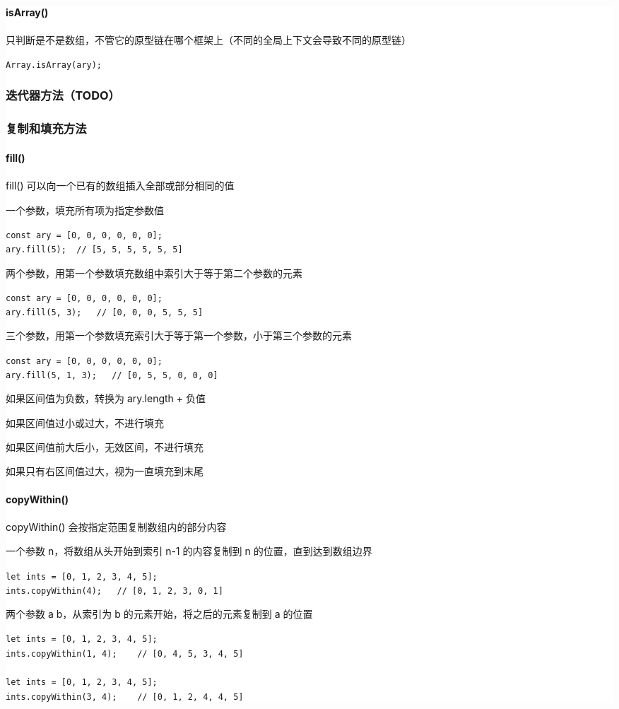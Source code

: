 #### isArray()

只判断是不是数组，不管它的原型链在哪个框架上（不同的全局上下文会导致不同的原型链）

```
Array.isArray(ary);
```

### 迭代器方法（TODO）

### 复制和填充方法

#### fill()

fill() 可以向一个已有的数组插入全部或部分相同的值

一个参数，填充所有项为指定参数值

```
const ary = [0, 0, 0, 0, 0, 0];
ary.fill(5);  // [5, 5, 5, 5, 5, 5]
```

两个参数，用第一个参数填充数组中索引大于等于第二个参数的元素

```
const ary = [0, 0, 0, 0, 0, 0];
ary.fill(5, 3);   // [0, 0, 0, 5, 5, 5]
```

三个参数，用第一个参数填充索引大于等于第一个参数，小于第三个参数的元素

```
const ary = [0, 0, 0, 0, 0, 0];
ary.fill(5, 1, 3);   // [0, 5, 5, 0, 0, 0]
```

如果区间值为负数，转换为 ary.length + 负值

如果区间值过小或过大，不进行填充

如果区间值前大后小，无效区间，不进行填充

如果只有右区间值过大，视为一直填充到末尾

#### copyWithin()

copyWithin() 会按指定范围复制数组内的部分内容

一个参数 n，将数组从头开始到索引 n-1 的内容复制到 n 的位置，直到达到数组边界

```
let ints = [0, 1, 2, 3, 4, 5];
ints.copyWithin(4);   // [0, 1, 2, 3, 0, 1]
```

两个参数 a b，从索引为 b 的元素开始，将之后的元素复制到 a 的位置

```
let ints = [0, 1, 2, 3, 4, 5];
ints.copyWithin(1, 4);    // [0, 4, 5, 3, 4, 5]

let ints = [0, 1, 2, 3, 4, 5];
ints.copyWithin(3, 4);    // [0, 1, 2, 4, 4, 5]
```


  [key]: "lin",
  [Symbol.isConcatSpreadable]: true,
  [Symbol.iterator]: function*(){